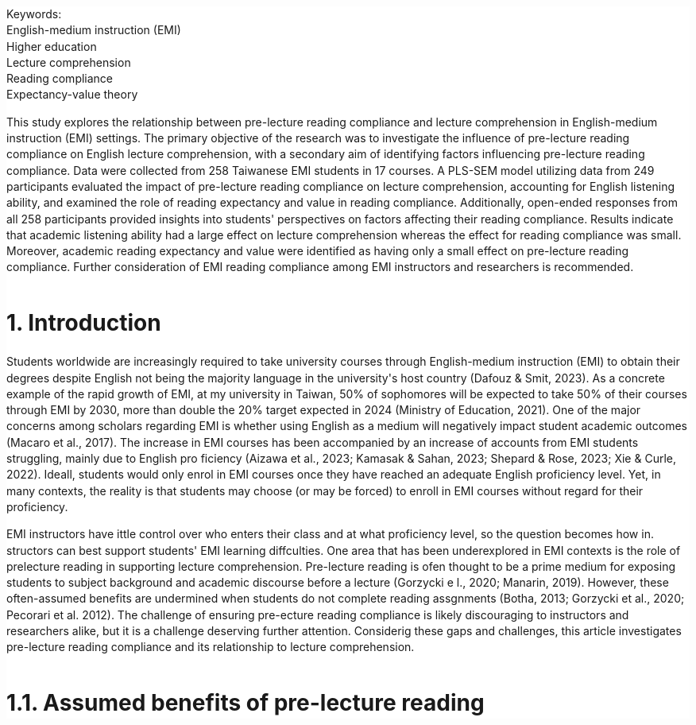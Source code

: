 Keywords:   
English-medium instruction (EMI)   
Higher education   
Lecture comprehension   
Reading compliance   
Expectancy-value theory

This study explores the relationship between pre-lecture reading compliance and lecture comprehension in English-medium instruction (EMI) settings. The primary objective of the research was to investigate the influence of pre-lecture reading compliance on English lecture comprehension, with a secondary aim of identifying factors influencing pre-lecture reading compliance. Data were collected from 258 Taiwanese EMI students in 17 courses. A PLS-SEM model utilizing data from 249 participants evaluated the impact of pre-lecture reading compliance on lecture comprehension, accounting for English listening ability, and examined the role of reading expectancy and value in reading compliance. Additionally, open-ended responses from all 258 participants provided insights into students' perspectives on factors affecting their reading compliance. Results indicate that academic listening ability had a large effect on lecture comprehension whereas the effect for reading compliance was small. Moreover, academic reading expectancy and value were identified as having only a small effect on pre-lecture reading compliance. Further consideration of EMI reading compliance among EMI instructors and researchers is recommended.

# 1. Introduction

Students worldwide are increasingly required to take university courses through English-medium instruction (EMI) to obtain their degrees despite English not being the majority language in the university's host country (Dafouz & Smit, 2023). As a concrete example of the rapid growth of EMI, at my university in Taiwan, $5 0 \%$ of sophomores will be expected to take $5 0 \%$ of their courses through EMI by 2030, more than double the $2 0 \%$ target expected in 2024 (Ministry of Education, 2021). One of the major concerns among scholars regarding EMI is whether using English as a medium will negatively impact student academic outcomes (Macaro et al., 2017). The increase in EMI courses has been accompanied by an increase of accounts from EMI students struggling, mainly due to English pro ficiency (Aizawa et al., 2023; Kamasak & Sahan, 2023; Shepard & Rose, 2023; Xie & Curle, 2022). Ideall, students would only enrol in EMI courses once they have reached an adequate English proficiency level. Yet, in many contexts, the reality is that students may choose (or may be forced) to enroll in EMI courses without regard for their proficiency.

EMI instructors have ittle control over who enters their class and at what proficiency level, so the question becomes how in. structors can best support students' EMI learning diffculties. One area that has been underexplored in EMI contexts is the role of prelecture reading in supporting lecture comprehension. Pre-lecture reading is ofen thought to be a prime medium for exposing students to subject background and academic discourse before a lecture (Gorzycki e l., 2020; Manarin, 2019). However, these often-assumed benefits are undermined when students do not complete reading assgnments (Botha, 2013; Gorzycki et al., 2020; Pecorari et al. 2012). The challenge of ensuring pre-ecture reading compliance is likely discouraging to instructors and researchers alike, but it is a challenge deserving further attention. Considerig these gaps and challenges, this article investigates pre-lecture reading compliance and its relationship to lecture comprehension.

# 1.1. Assumed benefits of pre-lecture reading
